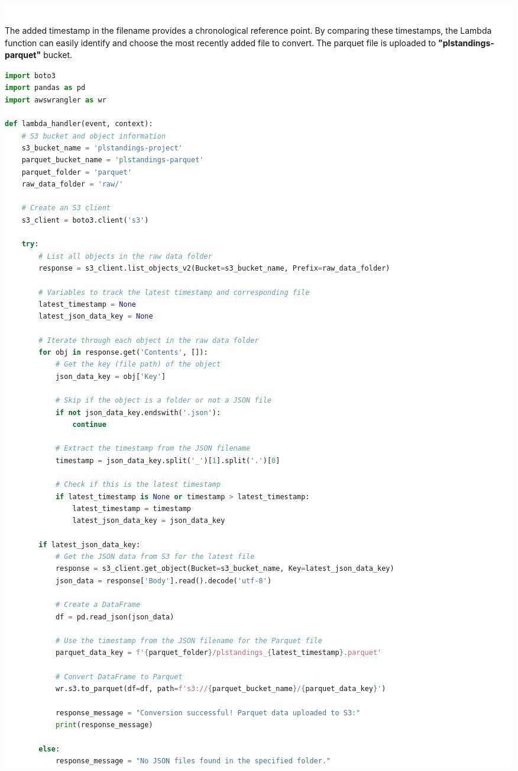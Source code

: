 <br>

The added timestamp in the filename provides a chronological reference point. By comparing these timestamps, the Lambda function can easily identify and choose the most recently added file to convert. The parquet file is uploaded to **"plstandings-parquet"** bucket.

```python
import boto3
import pandas as pd
import awswrangler as wr

def lambda_handler(event, context):
    # S3 bucket and object information
    s3_bucket_name = 'plstandings-project'
    parquet_bucket_name = 'plstandings-parquet'
    parquet_folder = 'parquet'
    raw_data_folder = 'raw/'

    # Create an S3 client
    s3_client = boto3.client('s3')

    try:
        # List all objects in the raw data folder
        response = s3_client.list_objects_v2(Bucket=s3_bucket_name, Prefix=raw_data_folder)

        # Variables to track the latest timestamp and corresponding file
        latest_timestamp = None
        latest_json_data_key = None

        # Iterate through each object in the raw data folder
        for obj in response.get('Contents', []):
            # Get the key (file path) of the object
            json_data_key = obj['Key']

            # Skip if the object is a folder or not a JSON file
            if not json_data_key.endswith('.json'):
                continue

            # Extract the timestamp from the JSON filename
            timestamp = json_data_key.split('_')[1].split('.')[0]

            # Check if this is the latest timestamp
            if latest_timestamp is None or timestamp > latest_timestamp:
                latest_timestamp = timestamp
                latest_json_data_key = json_data_key

        if latest_json_data_key:
            # Get the JSON data from S3 for the latest file
            response = s3_client.get_object(Bucket=s3_bucket_name, Key=latest_json_data_key)
            json_data = response['Body'].read().decode('utf-8')

            # Create a DataFrame
            df = pd.read_json(json_data)
            
            # Use the timestamp from the JSON filename for the Parquet file
            parquet_data_key = f'{parquet_folder}/plstandings_{latest_timestamp}.parquet'

            # Convert DataFrame to Parquet
            wr.s3.to_parquet(df=df, path=f's3://{parquet_bucket_name}/{parquet_data_key}')

            response_message = "Conversion successful! Parquet data uploaded to S3:"
            print(response_message)
        
        else:
            response_message = "No JSON files found in the specified folder."
```